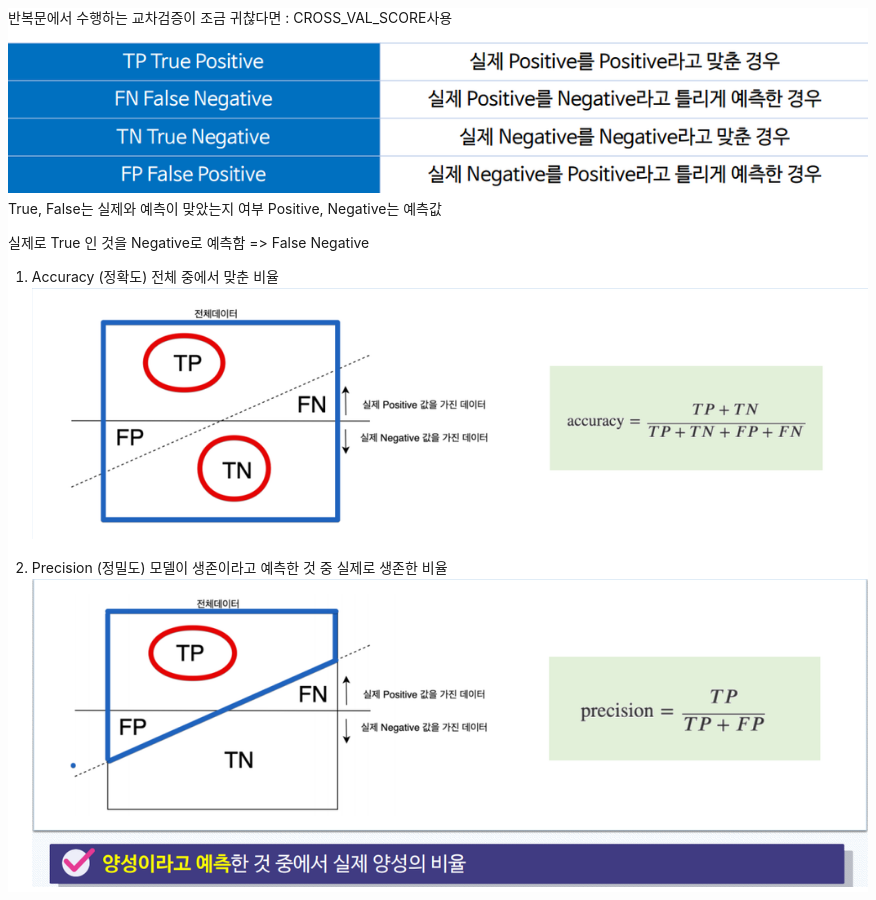 반복문에서 수행하는 교차검증이 조금 귀찮다면 : CROSS_VAL_SCORE사용

![alt text](image-9.png)
True, False는 실제와 예측이 맞았는지 여부
Positive, Negative는 예측값

실제로 True 인 것을 Negative로 예측함
=> False Negative

1. Accuracy (정확도)
전체 중에서 맞춘 비율
![alt text](image-14.png)

2. Precision (정밀도)
모델이 생존이라고 예측한 것 중 실제로 생존한 비율 
![alt text](image-15.png)
